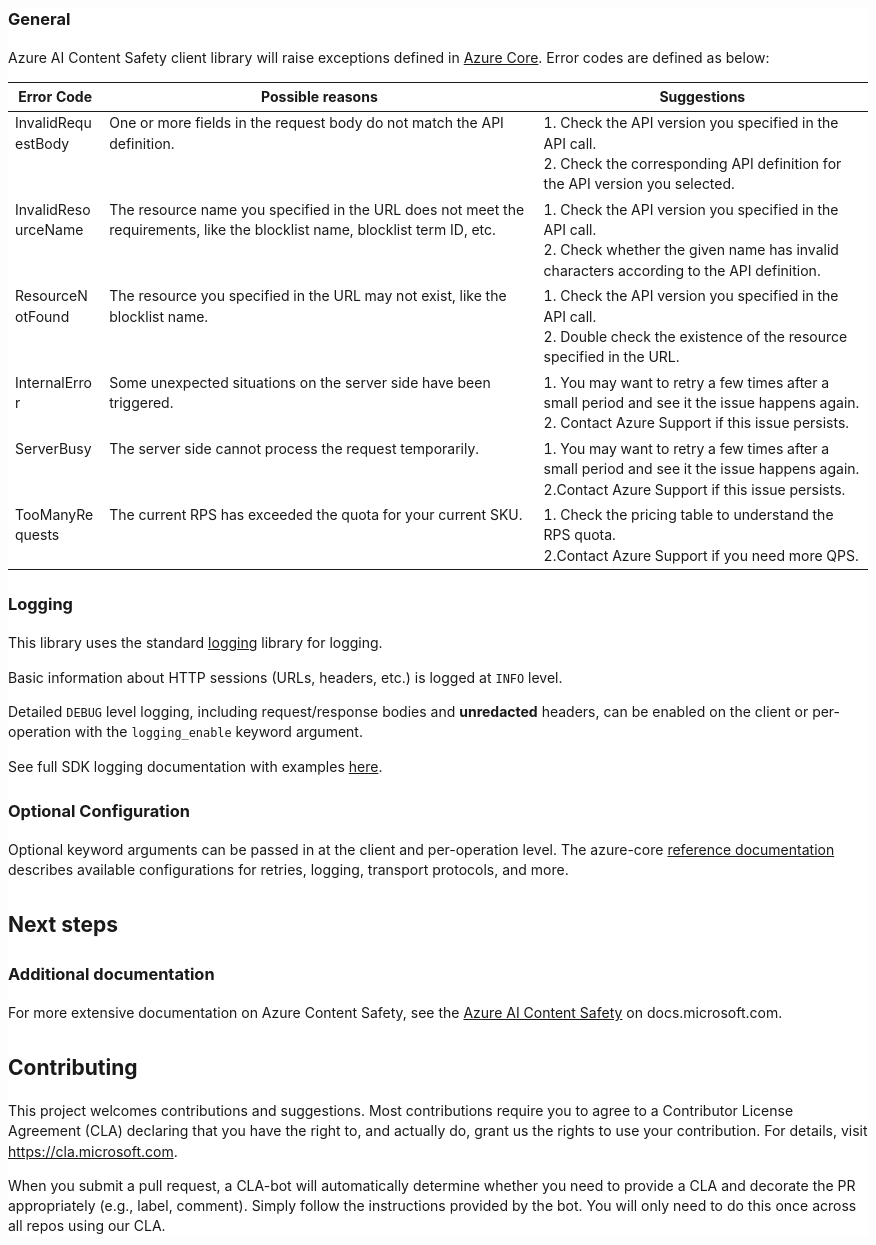 ### General

Azure AI Content Safety client library will raise exceptions defined in [Azure Core][azure_core_exception]. Error codes are defined as below: 

|Error Code	|Possible reasons	|Suggestions|
|-----------|-------------------|-----------|
|InvalidRequestBody	|One or more fields in the request body do not match the API definition.	|1. Check the API version you specified in the API call.<br>2. Check the corresponding API definition for the API version you selected.|
|InvalidResourceName	|The resource name you specified in the URL does not meet the requirements, like the blocklist name, blocklist term ID, etc.	|1. Check the API version you specified in the API call.<br>2. Check whether the given name has invalid characters according to the API definition.|
|ResourceNotFound	|The resource you specified in the URL may not exist, like the blocklist name.	|1. Check the API version you specified in the API call.<br>2. Double check the existence of the resource specified in the URL.|
|InternalError	|Some unexpected situations on the server side have been triggered.	|1. You may want to retry a few times after a small period and see it the issue happens again.<br>2. Contact Azure Support if this issue persists.|
|ServerBusy	|The server side cannot process the request temporarily.	|1. You may want to retry a few times after a small period and see it the issue happens again.<br>2.Contact Azure Support if this issue persists.|
|TooManyRequests	|The current RPS has exceeded the quota for your current SKU.	|1. Check the pricing table to understand the RPS quota.<br>2.Contact Azure Support if you need more QPS.|

### Logging

This library uses the standard [logging](https://docs.python.org/3/library/logging.html) library for logging.

Basic information about HTTP sessions (URLs, headers, etc.) is logged at `INFO` level.

Detailed `DEBUG` level logging, including request/response bodies and **unredacted** headers, can be enabled on the client or per-operation with the `logging_enable` keyword argument.

See full SDK logging documentation with examples [here](https://learn.microsoft.com/azure/developer/python/sdk/azure-sdk-logging).

### Optional Configuration

Optional keyword arguments can be passed in at the client and per-operation level. The azure-core [reference documentation](https://azuresdkdocs.blob.core.windows.net/$web/python/azure-core/latest/azure.core.html) describes available configurations for retries, logging, transport protocols, and more.

## Next steps

### Additional documentation

For more extensive documentation on Azure Content Safety, see the [Azure AI Content Safety][contentsafety_overview] on docs.microsoft.com.

## Contributing

This project welcomes contributions and suggestions. Most contributions require
you to agree to a Contributor License Agreement (CLA) declaring that you have
the right to, and actually do, grant us the rights to use your contribution.
For details, visit https://cla.microsoft.com.

When you submit a pull request, a CLA-bot will automatically determine whether
you need to provide a CLA and decorate the PR appropriately (e.g., label,
comment). Simply follow the instructions provided by the bot. You will only
need to do this once across all repos using our CLA.


[code_of_conduct]: https://opensource.microsoft.com/codeofconduct/
[authenticate_with_token]: https://docs.microsoft.com/azure/cognitive-services/authentication?tabs=powershell#authenticate-with-an-authentication-token
[azure_identity_credentials]: https://github.com/Azure/azure-sdk-for-python/tree/main/sdk/identity/azure-identity#credentials
[azure_identity_pip]: https://pypi.org/project/azure-identity/
[default_azure_credential]: https://github.com/Azure/azure-sdk-for-python/tree/main/sdk/identity/azure-identity#defaultazurecredential
[pip]: https://pypi.org/project/pip/
[azure_sub]: https://azure.microsoft.com/free/
[contentsafety_overview]: https://aka.ms/acs-doc
[azure_portal]: https://ms.portal.azure.com/
[azure_cli_endpoint_lookup]: https://docs.microsoft.com/cli/azure/cognitiveservices/account?view=azure-cli-latest#az-cognitiveservices-account-show
[azure_cli_key_lookup]: https://docs.microsoft.com/cli/azure/cognitiveservices/account/keys?view=azure-cli-latest#az-cognitiveservices-account-keys-list
[azure_core_exception]: https://azuresdkdocs.blob.core.windows.net/$web/python/azure-core/latest/azure.core.html#module-azure.core.exceptions
[authenticate_with_microsoft_entra_id]: https://learn.microsoft.com/en-us/azure/ai-services/authentication?tabs=powershell#authenticate-with-microsoft-entra-id